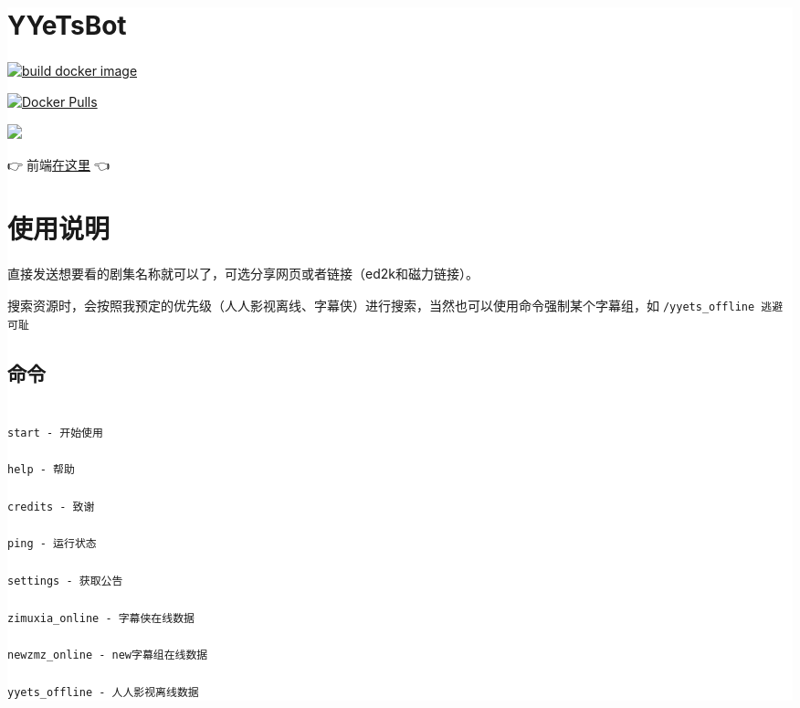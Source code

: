 # YYeTsBot



[![build docker image](https://github.com/tgbot-collection/YYeTsBot/actions/workflows/docker.yaml/badge.svg)](https://github.com/tgbot-collection/YYeTsBot/actions/workflows/docker.yaml)

[![Docker Pulls](https://img.shields.io/docker/pulls/bennythink/yyetsbot)](https://hub.docker.com/r/bennythink/yyetsbot)



![](assets/index.png)



👉 前端[在这里](https://github.com/tgbot-collection/YYeTsFE) 👈



# 使用说明



直接发送想要看的剧集名称就可以了，可选分享网页或者链接（ed2k和磁力链接）。





搜索资源时，会按照我预定的优先级（人人影视离线、字幕侠）进行搜索，当然也可以使用命令强制某个字幕组，如 `/yyets_offline 逃避可耻`



## 命令



```

start - 开始使用

help - 帮助

credits - 致谢

ping - 运行状态

settings - 获取公告

zimuxia_online - 字幕侠在线数据  

newzmz_online - new字幕组在线数据 

yyets_offline - 人人影视离线数据

```


